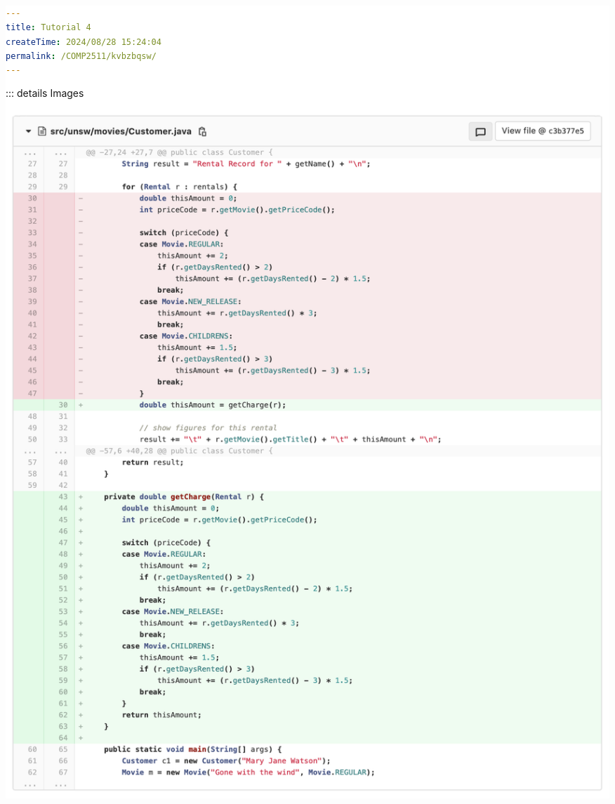 ```yaml
---
title: Tutorial 4
createTime: 2024/08/28 15:24:04
permalink: /COMP2511/kvbzbqsw/
---
```


::: details Images

![img1.png](img/img1.png)